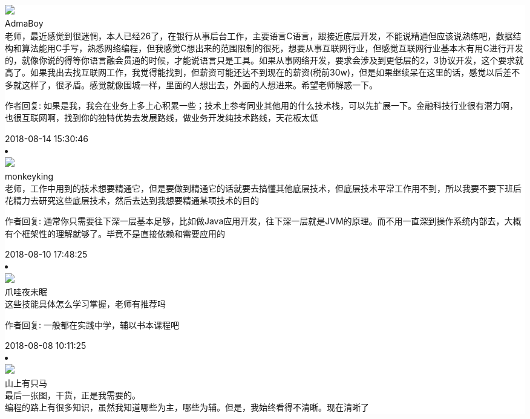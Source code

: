 <div class="_2sjJGcOH_0"><img src="https://static001.geekbang.org/account/avatar/00/12/32/b2/e22bb496.jpg"
  class="_3FLYR4bF_0">
<div class="_36ChpWj4_0">
  <div class="_2zFoi7sd_0"><span>AdmaBoy</span>
  </div>
  <div class="_2_QraFYR_0">老师，最近感觉到很迷惘，本人已经26了，在银行从事后台工作，主要语言C语言，跟接近底层开发，不能说精通但应该说熟练吧，数据结构和算法能用C手写，熟悉网络编程，但我感觉C想出来的范围限制的很死，想要从事互联网行业，但感觉互联网行业基本木有用C进行开发的，就像你说的得等你语言融会贯通的时候，才能说语言只是工具。如果从事网络开发，要求会涉及到更低层的2，3协议开发，这个要求就高了。如果我出去找互联网工作，我觉得能找到，但薪资可能还达不到现在的薪资(税前30w)，但是如果继续呆在这里的话，感觉以后差不多就这样了，很矛盾。感觉就像围城一样，里面的人想出去，外面的人想进来。希望老师解惑一下。</div>
  <div class="_10o3OAxT_0">
    <p class="_3KxQPN3V_0">作者回复: 如果是我，我会在业务上多上心积累一些；技术上参考同业其他用的什么技术栈，可以先扩展一下。金融科技行业很有潜力啊，也很互联网啊，找到你的独特优势去发展路线，做业务开发纯技术路线，天花板太低</p>
  </div>
  <div class="_3klNVc4Z_0">
    <div class="_3Hkula0k_0">2018-08-14 15:30:46</div>
  </div>
</div>
</div>
</li>
<li>
<div class="_2sjJGcOH_0"><img src="https://static001.geekbang.org/account/avatar/00/12/40/bd/acb9d02a.jpg"
  class="_3FLYR4bF_0">
<div class="_36ChpWj4_0">
  <div class="_2zFoi7sd_0"><span>monkeyking</span>
  </div>
  <div class="_2_QraFYR_0">老师，工作中用到的技术想要精通它，但是要做到精通它的话就要去搞懂其他底层技术，但底层技术平常工作用不到，所以我要不要下班后花精力去研究这些底层技术，然后去达到我想要精通某项技术的目的</div>
  <div class="_10o3OAxT_0">
    <p class="_3KxQPN3V_0">作者回复: 通常你只需要往下深一层基本足够，比如做Java应用开发，往下深一层就是JVM的原理。而不用一直深到操作系统内部去，大概有个框架性的理解就够了。毕竟不是直接依赖和需要应用的</p>
  </div>
  <div class="_3klNVc4Z_0">
    <div class="_3Hkula0k_0">2018-08-10 17:48:25</div>
  </div>
</div>
</div>
</li>
<li>
<div class="_2sjJGcOH_0"><img src="https://static001.geekbang.org/account/avatar/00/0f/59/c9/f44cb7f3.jpg"
  class="_3FLYR4bF_0">
<div class="_36ChpWj4_0">
  <div class="_2zFoi7sd_0"><span>爪哇夜未眠</span>
  </div>
  <div class="_2_QraFYR_0">这些技能具体怎么学习掌握，老师有推荐吗</div>
  <div class="_10o3OAxT_0">
    <p class="_3KxQPN3V_0">作者回复: 一般都在实践中学，辅以书本课程吧</p>
  </div>
  <div class="_3klNVc4Z_0">
    <div class="_3Hkula0k_0">2018-08-08 10:11:25</div>
  </div>
</div>
</div>
</li>
<li>
<div class="_2sjJGcOH_0"><img src="https://static001.geekbang.org/account/avatar/00/12/33/fe/d64452c3.jpg"
  class="_3FLYR4bF_0">
<div class="_36ChpWj4_0">
  <div class="_2zFoi7sd_0"><span>山上有只马</span>
  </div>
  <div class="_2_QraFYR_0">最后一张图，干货，正是我需要的。<br>编程的路上有很多知识，虽然我知道哪些为主，哪些为辅。但是，我始终看得不清晰。现在清晰了</div>
  <div class="_10o3OAxT_0">
